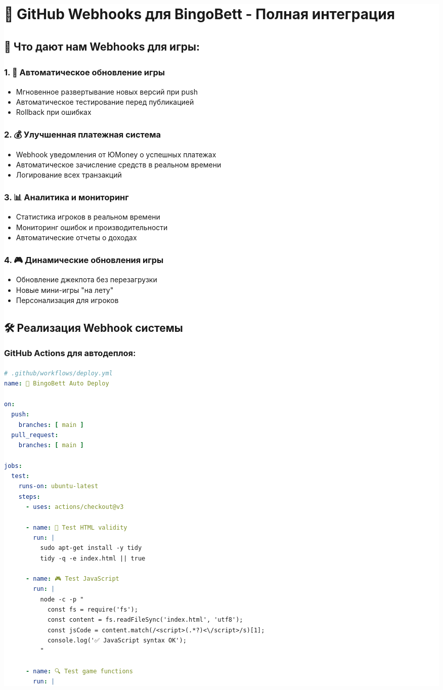 # 🚀 GitHub Webhooks для BingoBett - Полная интеграция

## 🎯 Что дают нам Webhooks для игры:

### 1. **🔄 Автоматическое обновление игры**
- Мгновенное развертывание новых версий при push
- Автоматическое тестирование перед публикацией
- Rollback при ошибках

### 2. **💰 Улучшенная платежная система**
- Webhook уведомления от ЮMoney о успешных платежах
- Автоматическое зачисление средств в реальном времени
- Логирование всех транзакций

### 3. **📊 Аналитика и мониторинг**
- Статистика игроков в реальном времени
- Мониторинг ошибок и производительности
- Автоматические отчеты о доходах

### 4. **🎮 Динамические обновления игры**
- Обновление джекпота без перезагрузки
- Новые мини-игры "на лету"
- Персонализация для игроков

## 🛠️ Реализация Webhook системы

### GitHub Actions для автодеплоя:

```yaml
# .github/workflows/deploy.yml
name: 🎰 BingoBett Auto Deploy

on:
  push:
    branches: [ main ]
  pull_request:
    branches: [ main ]

jobs:
  test:
    runs-on: ubuntu-latest
    steps:
      - uses: actions/checkout@v3
      
      - name: 🧪 Test HTML validity
        run: |
          sudo apt-get install -y tidy
          tidy -q -e index.html || true
          
      - name: 🎮 Test JavaScript
        run: |
          node -c -p "
            const fs = require('fs');
            const content = fs.readFileSync('index.html', 'utf8');
            const jsCode = content.match(/<script>(.*?)<\/script>/s)[1];
            console.log('✅ JavaScript syntax OK');
          "
          
      - name: 🔍 Test game functions
        run: |
```